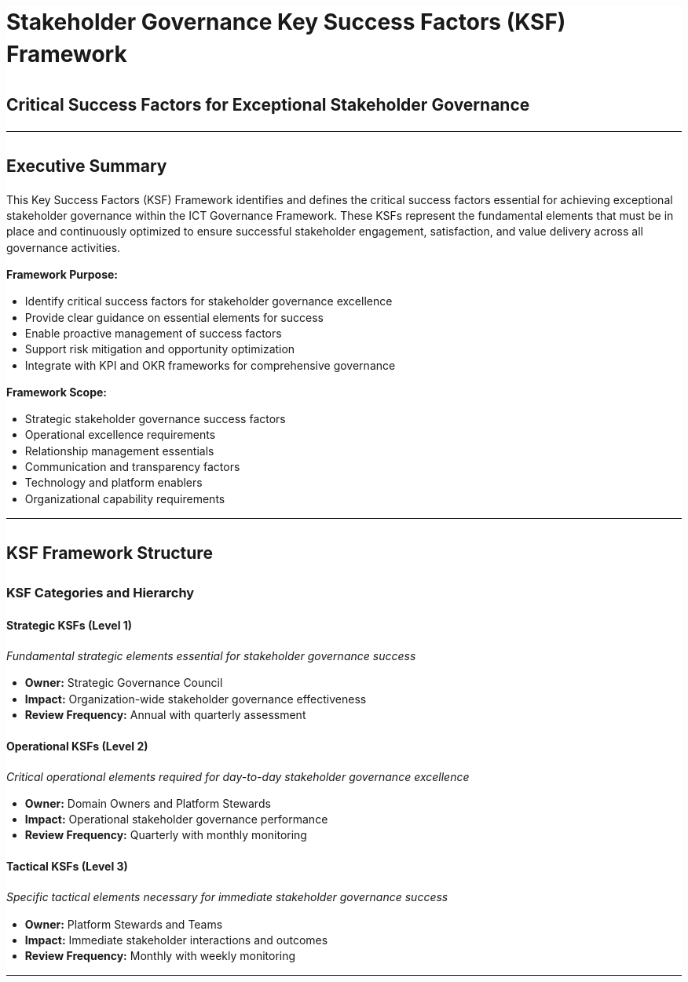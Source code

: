 # Stakeholder Governance Key Success Factors (KSF) Framework
## Critical Success Factors for Exceptional Stakeholder Governance

---

## Executive Summary

This Key Success Factors (KSF) Framework identifies and defines the critical success factors essential for achieving exceptional stakeholder governance within the ICT Governance Framework. These KSFs represent the fundamental elements that must be in place and continuously optimized to ensure successful stakeholder engagement, satisfaction, and value delivery across all governance activities.

**Framework Purpose:**
- Identify critical success factors for stakeholder governance excellence
- Provide clear guidance on essential elements for success
- Enable proactive management of success factors
- Support risk mitigation and opportunity optimization
- Integrate with KPI and OKR frameworks for comprehensive governance

**Framework Scope:**
- Strategic stakeholder governance success factors
- Operational excellence requirements
- Relationship management essentials
- Communication and transparency factors
- Technology and platform enablers
- Organizational capability requirements

---

## KSF Framework Structure

### **KSF Categories and Hierarchy**

#### **Strategic KSFs (Level 1)**
*Fundamental strategic elements essential for stakeholder governance success*
- **Owner:** Strategic Governance Council
- **Impact:** Organization-wide stakeholder governance effectiveness
- **Review Frequency:** Annual with quarterly assessment

#### **Operational KSFs (Level 2)**
*Critical operational elements required for day-to-day stakeholder governance excellence*
- **Owner:** Domain Owners and Platform Stewards
- **Impact:** Operational stakeholder governance performance
- **Review Frequency:** Quarterly with monthly monitoring

#### **Tactical KSFs (Level 3)**
*Specific tactical elements necessary for immediate stakeholder governance success*
- **Owner:** Platform Stewards and Teams
- **Impact:** Immediate stakeholder interactions and outcomes
- **Review Frequency:** Monthly with weekly monitoring

---